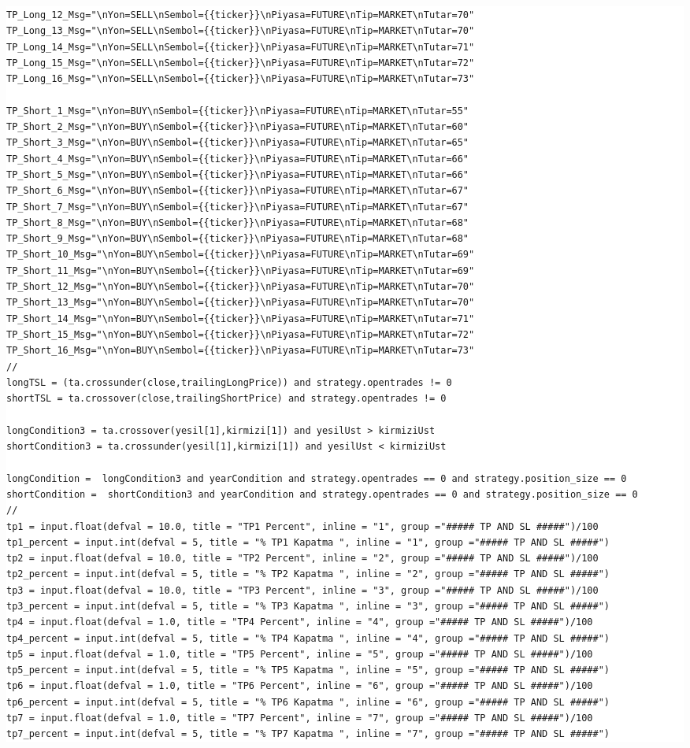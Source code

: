 ``` pinescript
TP_Long_12_Msg="\nYon=SELL\nSembol={{ticker}}\nPiyasa=FUTURE\nTip=MARKET\nTutar=70"
TP_Long_13_Msg="\nYon=SELL\nSembol={{ticker}}\nPiyasa=FUTURE\nTip=MARKET\nTutar=70"
TP_Long_14_Msg="\nYon=SELL\nSembol={{ticker}}\nPiyasa=FUTURE\nTip=MARKET\nTutar=71"
TP_Long_15_Msg="\nYon=SELL\nSembol={{ticker}}\nPiyasa=FUTURE\nTip=MARKET\nTutar=72"
TP_Long_16_Msg="\nYon=SELL\nSembol={{ticker}}\nPiyasa=FUTURE\nTip=MARKET\nTutar=73"

TP_Short_1_Msg="\nYon=BUY\nSembol={{ticker}}\nPiyasa=FUTURE\nTip=MARKET\nTutar=55"
TP_Short_2_Msg="\nYon=BUY\nSembol={{ticker}}\nPiyasa=FUTURE\nTip=MARKET\nTutar=60"
TP_Short_3_Msg="\nYon=BUY\nSembol={{ticker}}\nPiyasa=FUTURE\nTip=MARKET\nTutar=65"
TP_Short_4_Msg="\nYon=BUY\nSembol={{ticker}}\nPiyasa=FUTURE\nTip=MARKET\nTutar=66"
TP_Short_5_Msg="\nYon=BUY\nSembol={{ticker}}\nPiyasa=FUTURE\nTip=MARKET\nTutar=66"
TP_Short_6_Msg="\nYon=BUY\nSembol={{ticker}}\nPiyasa=FUTURE\nTip=MARKET\nTutar=67"
TP_Short_7_Msg="\nYon=BUY\nSembol={{ticker}}\nPiyasa=FUTURE\nTip=MARKET\nTutar=67"
TP_Short_8_Msg="\nYon=BUY\nSembol={{ticker}}\nPiyasa=FUTURE\nTip=MARKET\nTutar=68"
TP_Short_9_Msg="\nYon=BUY\nSembol={{ticker}}\nPiyasa=FUTURE\nTip=MARKET\nTutar=68"
TP_Short_10_Msg="\nYon=BUY\nSembol={{ticker}}\nPiyasa=FUTURE\nTip=MARKET\nTutar=69"
TP_Short_11_Msg="\nYon=BUY\nSembol={{ticker}}\nPiyasa=FUTURE\nTip=MARKET\nTutar=69"
TP_Short_12_Msg="\nYon=BUY\nSembol={{ticker}}\nPiyasa=FUTURE\nTip=MARKET\nTutar=70"
TP_Short_13_Msg="\nYon=BUY\nSembol={{ticker}}\nPiyasa=FUTURE\nTip=MARKET\nTutar=70"
TP_Short_14_Msg="\nYon=BUY\nSembol={{ticker}}\nPiyasa=FUTURE\nTip=MARKET\nTutar=71"
TP_Short_15_Msg="\nYon=BUY\nSembol={{ticker}}\nPiyasa=FUTURE\nTip=MARKET\nTutar=72"
TP_Short_16_Msg="\nYon=BUY\nSembol={{ticker}}\nPiyasa=FUTURE\nTip=MARKET\nTutar=73"
//
longTSL = (ta.crossunder(close,trailingLongPrice)) and strategy.opentrades != 0
shortTSL = ta.crossover(close,trailingShortPrice) and strategy.opentrades != 0
 
longCondition3 = ta.crossover(yesil[1],kirmizi[1]) and yesilUst > kirmiziUst 
shortCondition3 = ta.crossunder(yesil[1],kirmizi[1]) and yesilUst < kirmiziUst 

longCondition =  longCondition3 and yearCondition and strategy.opentrades == 0 and strategy.position_size == 0
shortCondition =  shortCondition3 and yearCondition and strategy.opentrades == 0 and strategy.position_size == 0
//
tp1 = input.float(defval = 10.0, title = "TP1 Percent", inline = "1", group ="##### TP AND SL #####")/100
tp1_percent = input.int(defval = 5, title = "% TP1 Kapatma ", inline = "1", group ="##### TP AND SL #####")
tp2 = input.float(defval = 10.0, title = "TP2 Percent", inline = "2", group ="##### TP AND SL #####")/100
tp2_percent = input.int(defval = 5, title = "% TP2 Kapatma ", inline = "2", group ="##### TP AND SL #####")
tp3 = input.float(defval = 10.0, title = "TP3 Percent", inline = "3", group ="##### TP AND SL #####")/100
tp3_percent = input.int(defval = 5, title = "% TP3 Kapatma ", inline = "3", group ="##### TP AND SL #####")
tp4 = input.float(defval = 1.0, title = "TP4 Percent", inline = "4", group ="##### TP AND SL #####")/100
tp4_percent = input.int(defval = 5, title = "% TP4 Kapatma ", inline = "4", group ="##### TP AND SL #####")
tp5 = input.float(defval = 1.0, title = "TP5 Percent", inline = "5", group ="##### TP AND SL #####")/100
tp5_percent = input.int(defval = 5, title = "% TP5 Kapatma ", inline = "5", group ="##### TP AND SL #####")
tp6 = input.float(defval = 1.0, title = "TP6 Percent", inline = "6", group ="##### TP AND SL #####")/100
tp6_percent = input.int(defval = 5, title = "% TP6 Kapatma ", inline = "6", group ="##### TP AND SL #####")
tp7 = input.float(defval = 1.0, title = "TP7 Percent", inline = "7", group ="##### TP AND SL #####")/100
tp7_percent = input.int(defval = 5, title = "% TP7 Kapatma ", inline = "7", group ="##### TP AND SL #####")
```